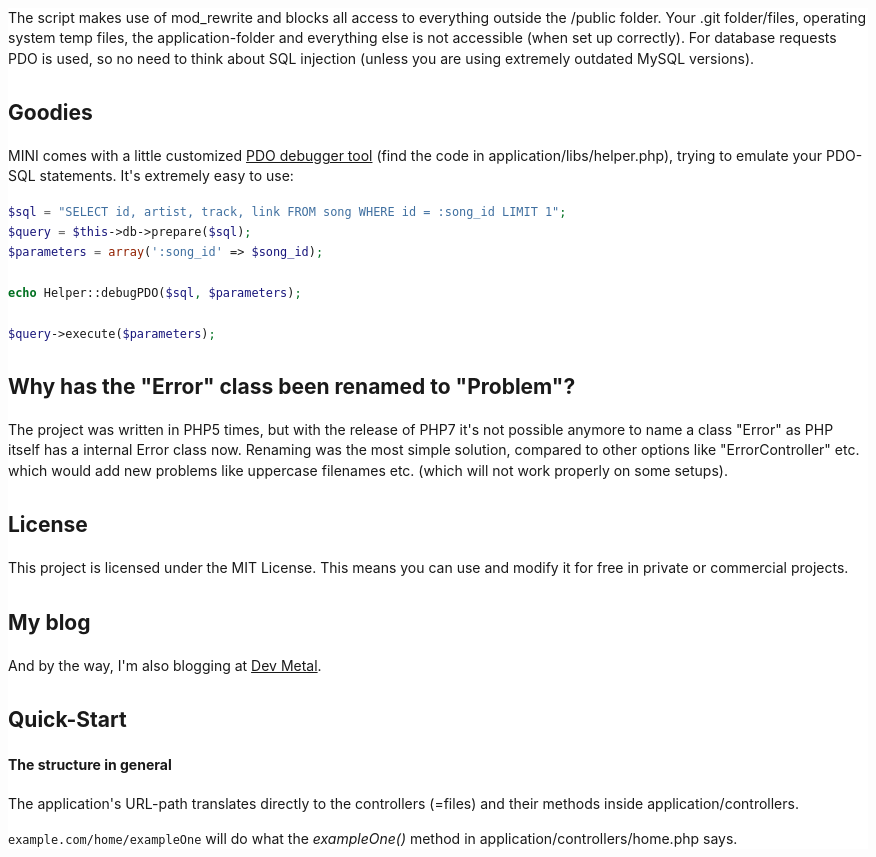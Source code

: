 The script makes use of mod_rewrite and blocks all access to everything outside the /public folder.
Your .git folder/files, operating system temp files, the application-folder and everything else is not accessible
(when set up correctly). For database requests PDO is used, so no need to think about SQL injection (unless you
are using extremely outdated MySQL versions).

## Goodies

MINI comes with a little customized [PDO debugger tool](https://github.com/panique/pdo-debug) (find the code in
application/libs/helper.php), trying to emulate your PDO-SQL statements. It's extremely easy to use:

```php
$sql = "SELECT id, artist, track, link FROM song WHERE id = :song_id LIMIT 1";
$query = $this->db->prepare($sql);
$parameters = array(':song_id' => $song_id);

echo Helper::debugPDO($sql, $parameters);

$query->execute($parameters);
```

## Why has the "Error" class been renamed to "Problem"?

The project was written in PHP5 times, but with the release of PHP7 it's not possible anymore to name a class
"Error" as PHP itself has a internal Error class now. Renaming was the most simple solution, compared to other
options like "ErrorController" etc. which would add new problems like uppercase filenames etc. (which will not
work properly on some setups). 

## License

This project is licensed under the MIT License.
This means you can use and modify it for free in private or commercial projects.

## My blog

And by the way, I'm also blogging at [Dev Metal](http://www.dev-metal.com).

## Quick-Start

#### The structure in general

The application's URL-path translates directly to the controllers (=files) and their methods inside 
application/controllers. 

`example.com/home/exampleOne` will do what the *exampleOne()* method in application/controllers/home.php says.
